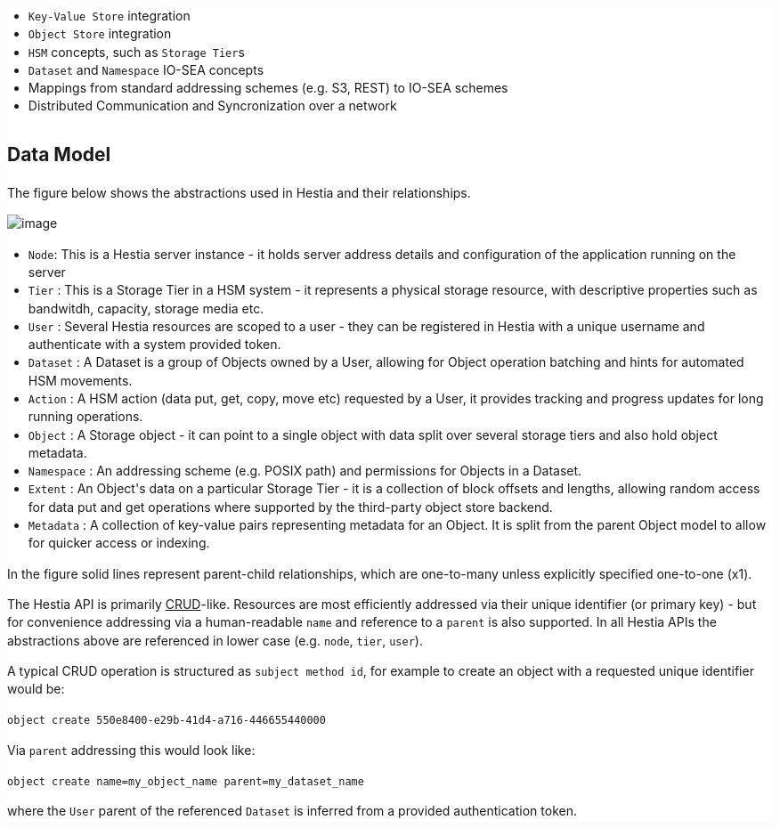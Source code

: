 * `Key-Value Store` integration
* `Object Store` integration
* `HSM` concepts, such as `Storage Tier`s
* `Dataset` and `Namespace` IO-SEA concepts
* Mappings from standard addressing schemes (e.g. S3, REST) to IO-SEA schemes
* Distributed Communication and Syncronization over a network

## Data Model
The figure below shows the abstractions used in Hestia and their relationships. 

![image](images/HestiaDataModel.png)

* `Node`: This is a Hestia server instance - it holds server address details and configuration of the application running on the server
* `Tier` : This is a Storage Tier in a HSM system - it represents a physical storage resource, with descriptive properties such as bandwitdh, capacity, storage media etc.
* `User` : Several Hestia resources are scoped to a user - they can be registered in Hestia with a unique username and authenticate with a system provided token.
* `Dataset` : A Dataset is a group of Objects owned by a User, allowing for Object operation batching and hints for automated HSM movements.
* `Action` : A HSM action (data put, get, copy, move etc) requested by a User, it provides tracking and progress updates for long running operations.
* `Object` : A Storage object - it can point to a single object with data split over several storage tiers and also hold object metadata.
* `Namespace` : An addressing scheme (e.g. POSIX path) and permissions for Objects in a Dataset.
* `Extent` : An Object's data on a particular Storage Tier - it is a collection of block offsets and lengths, allowing random access for data put and get operations where supported by the third-party object store backend.
* `Metadata` : A collection of key-value pairs representing metadata for an Object. It is split from the parent Object model to allow for quicker access or indexing.

In the figure solid lines represent parent-child relationships, which are one-to-many unless explicitly specified one-to-one (x1). 

The Hestia API is primarily [CRUD](https://en.wikipedia.org/wiki/Create,_read,_update_and_delete)-like. Resources are most efficiently addressed via their unique identifier (or primary key) - but for convenience addressing via a human-readable `name` and reference to a `parent` is also supported. In all Hestia APIs the abstractions above are referenced in lower case (e.g. `node`, `tier`, `user`).

A typical CRUD operation is structured as `subject method id`, for example to create an object with a requested unique identifier would be:

```
object create 550e8400-e29b-41d4-a716-446655440000
```

Via `parent` addressing this would look like:

```
object create name=my_object_name parent=my_dataset_name
```

where the `User` parent of the referenced `Dataset` is inferred from a provided authentication token.
